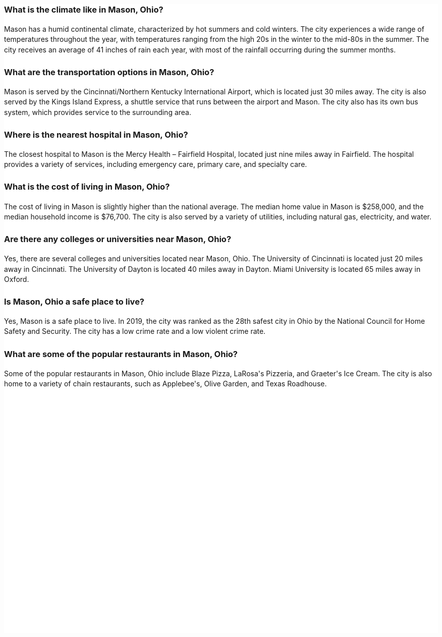 <h3>What is the climate like in Mason, Ohio?</h3>
Mason has a humid continental climate, characterized by hot summers and cold winters. The city experiences a wide range of temperatures throughout the year, with temperatures ranging from the high 20s in the winter to the mid-80s in the summer. The city receives an average of 41 inches of rain each year, with most of the rainfall occurring during the summer months.

<h3>What are the transportation options in Mason, Ohio?</h3>
Mason is served by the Cincinnati/Northern Kentucky International Airport, which is located just 30 miles away. The city is also served by the Kings Island Express, a shuttle service that runs between the airport and Mason. The city also has its own bus system, which provides service to the surrounding area.

<h3>Where is the nearest hospital in Mason, Ohio?</h3>
The closest hospital to Mason is the Mercy Health – Fairfield Hospital, located just nine miles away in Fairfield. The hospital provides a variety of services, including emergency care, primary care, and specialty care.

<h3>What is the cost of living in Mason, Ohio?</h3>
The cost of living in Mason is slightly higher than the national average. The median home value in Mason is $258,000, and the median household income is $76,700. The city is also served by a variety of utilities, including natural gas, electricity, and water.

<h3>Are there any colleges or universities near Mason, Ohio?</h3>
Yes, there are several colleges and universities located near Mason, Ohio. The University of Cincinnati is located just 20 miles away in Cincinnati. The University of Dayton is located 40 miles away in Dayton. Miami University is located 65 miles away in Oxford.

<h3>Is Mason, Ohio a safe place to live?</h3>
Yes, Mason is a safe place to live. In 2019, the city was ranked as the 28th safest city in Ohio by the National Council for Home Safety and Security. The city has a low crime rate and a low violent crime rate.

<h3>What are some of the popular restaurants in Mason, Ohio?</h3>
Some of the popular restaurants in Mason, Ohio include Blaze Pizza, LaRosa's Pizzeria, and Graeter's Ice Cream. The city is also home to a variety of chain restaurants, such as Applebee's, Olive Garden, and Texas Roadhouse.

<div style="position: relative; padding-bottom: 56.25%; overflow: hidden"><iframe src="https://www.youtube.com/embed/D9b3wH9WpN4" frameborder="0" allow="accelerometer; autoplay; clipboard-write; encrypted-media; gyroscope; picture-in-picture; web-share" allowfullscreen style="position: absolute; top: 0; left: 0; width: 100%; height: 100%;"></iframe>
</div>